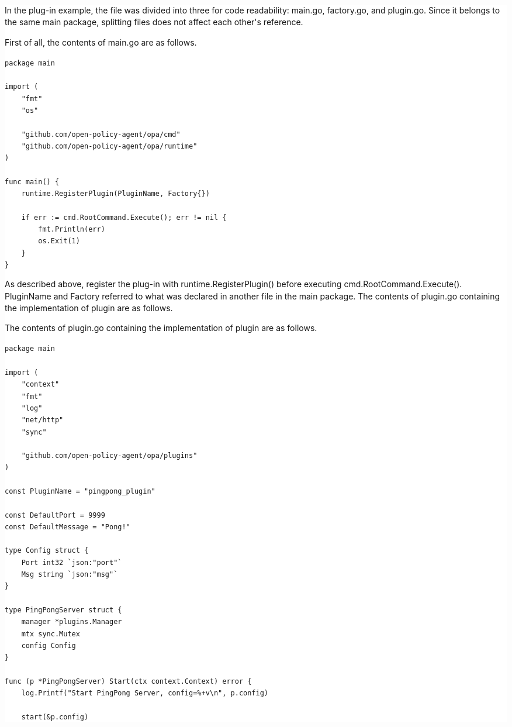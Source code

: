 In the plug-in example, the file was divided into three for code readability: main.go, factory.go, and plugin.go. Since it belongs to the same main package, splitting files does not affect each other's reference.

First of all, the contents of main.go are as follows.

``` 
package main
 
import (
    "fmt"
    "os"
 
    "github.com/open-policy-agent/opa/cmd"
    "github.com/open-policy-agent/opa/runtime"
)
 
func main() {
    runtime.RegisterPlugin(PluginName, Factory{})
 
    if err := cmd.RootCommand.Execute(); err != nil {
        fmt.Println(err)
        os.Exit(1)
    }
}
```

As described above, register the plug-in with runtime.RegisterPlugin() before executing cmd.RootCommand.Execute(). PluginName and Factory referred to what was declared in another file in the main package. The contents of plugin.go containing the implementation of plugin are as follows.
 
The contents of plugin.go containing the implementation of plugin are as follows.

```
package main
 
import (
    "context"
    "fmt"
    "log"
    "net/http"
    "sync"
 
    "github.com/open-policy-agent/opa/plugins"
)
 
const PluginName = "pingpong_plugin"
 
const DefaultPort = 9999
const DefaultMessage = "Pong!"
 
type Config struct {
    Port int32 `json:"port"`
    Msg string `json:"msg"`
}
 
type PingPongServer struct {
    manager *plugins.Manager
    mtx sync.Mutex
    config Config
}
 
func (p *PingPongServer) Start(ctx context.Context) error {
    log.Printf("Start PingPong Server, config=%+v\n", p.config)
 
    start(&p.config)
```